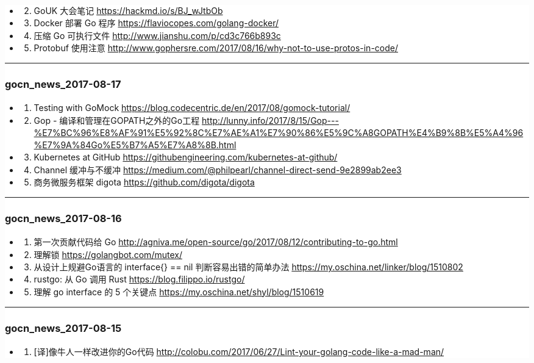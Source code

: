 - 2. GoUK 大会笔记 https://hackmd.io/s/BJ_wJtbOb

- 3. Docker 部署 Go 程序 https://flaviocopes.com/golang-docker/

- 4. 压缩 Go 可执行文件 http://www.jianshu.com/p/cd3c766b893c

- 5. Protobuf 使用注意 http://www.gophersre.com/2017/08/16/why-not-to-use-protos-in-code/

- - - - - 
### gocn_news_2017-08-17
- 1. Testing with GoMock  https://blog.codecentric.de/en/2017/08/gomock-tutorial/

- 2. Gop - 编译和管理在GOPATH之外的Go工程 http://lunny.info/2017/8/15/Gop---%E7%BC%96%E8%AF%91%E5%92%8C%E7%AE%A1%E7%90%86%E5%9C%A8GOPATH%E4%B9%8B%E5%A4%96%E7%9A%84Go%E5%B7%A5%E7%A8%8B.html

- 3. Kubernetes at GitHub https://githubengineering.com/kubernetes-at-github/

- 4. Channel 缓冲与不缓冲 https://medium.com/@philpearl/channel-direct-send-9e2899ab2ee3

- 5. 商务微服务框架 digota https://github.com/digota/digota

- - - - - 
### gocn_news_2017-08-16
- 1. 第一次贡献代码给 Go  http://agniva.me/open-source/go/2017/08/12/contributing-to-go.html

- 2. 理解锁  https://golangbot.com/mutex/

- 3. 从设计上规避Go语言的 interface{} == nil 判断容易出错的简单办法  https://my.oschina.net/linker/blog/1510802

- 4. rustgo: 从 Go 调用 Rust https://blog.filippo.io/rustgo/

- 5. 理解 go interface 的 5 个关键点  https://my.oschina.net/shyl/blog/1510619

- - - - - 
### gocn_news_2017-08-15
- 1. [译]像牛人一样改进你的Go代码 http://colobu.com/2017/06/27/Lint-your-golang-code-like-a-mad-man/

